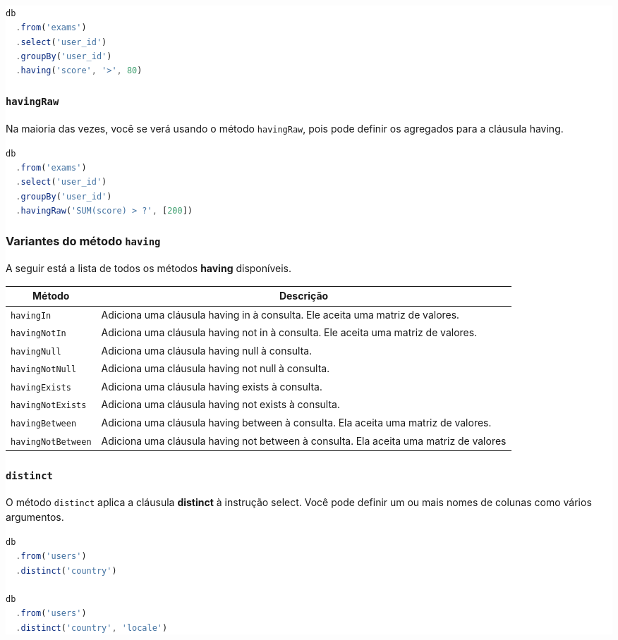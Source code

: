 ```ts
db
  .from('exams')
  .select('user_id')
  .groupBy('user_id')
  .having('score', '>', 80)
```

### `havingRaw`
Na maioria das vezes, você se verá usando o método `havingRaw`, pois pode definir os agregados para a cláusula having.

```ts
db
  .from('exams')
  .select('user_id')
  .groupBy('user_id')
  .havingRaw('SUM(score) > ?', [200])
```

### Variantes do método `having`

A seguir está a lista de todos os métodos **having** disponíveis.

| Método              | Descrição                                                                             |
|---------------------|---------------------------------------------------------------------------------------|
| `havingIn`          | Adiciona uma cláusula having in à consulta. Ele aceita uma matriz de valores.         |
| `havingNotIn`       | Adiciona uma cláusula having not in à consulta. Ele aceita uma matriz de valores.     |
| `havingNull`        | Adiciona uma cláusula having null à consulta.                                         |
| `havingNotNull`     | Adiciona uma cláusula having not null à consulta.                                     |
| `havingExists`      | Adiciona uma cláusula having exists à consulta.                                       |
| `havingNotExists`   | Adiciona uma cláusula having not exists à consulta.                                   |
| `havingBetween`     | Adiciona uma cláusula having between à consulta. Ela aceita uma matriz de valores.    |
| `havingNotBetween`  | Adiciona uma cláusula having not between à consulta. Ela aceita uma matriz de valores |

### `distinct`
O método `distinct` aplica a cláusula **distinct** à instrução select. Você pode definir um ou mais nomes de colunas como vários argumentos.

```ts
db
  .from('users')
  .distinct('country')

db
  .from('users')
  .distinct('country', 'locale')
```
